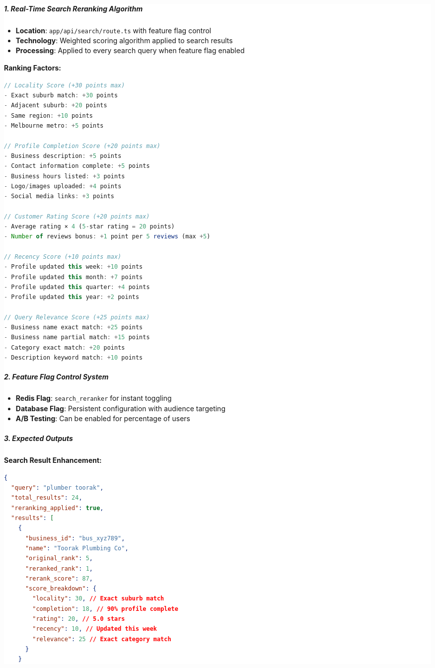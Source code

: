 ##### **1. Real-Time Search Reranking Algorithm**
- **Location**: `app/api/search/route.ts` with feature flag control
- **Technology**: Weighted scoring algorithm applied to search results
- **Processing**: Applied to every search query when feature flag enabled

**Ranking Factors:**
```typescript
// Locality Score (+30 points max)
- Exact suburb match: +30 points
- Adjacent suburb: +20 points  
- Same region: +10 points
- Melbourne metro: +5 points

// Profile Completion Score (+20 points max)
- Business description: +5 points
- Contact information complete: +5 points
- Business hours listed: +3 points
- Logo/images uploaded: +4 points  
- Social media links: +3 points

// Customer Rating Score (+20 points max)
- Average rating × 4 (5-star rating = 20 points)
- Number of reviews bonus: +1 point per 5 reviews (max +5)

// Recency Score (+10 points max)
- Profile updated this week: +10 points
- Profile updated this month: +7 points
- Profile updated this quarter: +4 points
- Profile updated this year: +2 points

// Query Relevance Score (+25 points max)
- Business name exact match: +25 points
- Business name partial match: +15 points
- Category exact match: +20 points
- Description keyword match: +10 points
```

##### **2. Feature Flag Control System**
- **Redis Flag**: `search_reranker` for instant toggling
- **Database Flag**: Persistent configuration with audience targeting
- **A/B Testing**: Can be enabled for percentage of users

##### **3. Expected Outputs**

**Search Result Enhancement:**
```json
{
  "query": "plumber toorak",
  "total_results": 24,
  "reranking_applied": true,
  "results": [
    {
      "business_id": "bus_xyz789",
      "name": "Toorak Plumbing Co", 
      "original_rank": 5,
      "reranked_rank": 1,
      "rerank_score": 87,
      "score_breakdown": {
        "locality": 30, // Exact suburb match
        "completion": 18, // 90% profile complete  
        "rating": 20, // 5.0 stars
        "recency": 10, // Updated this week
        "relevance": 25 // Exact category match
      }
    }
```